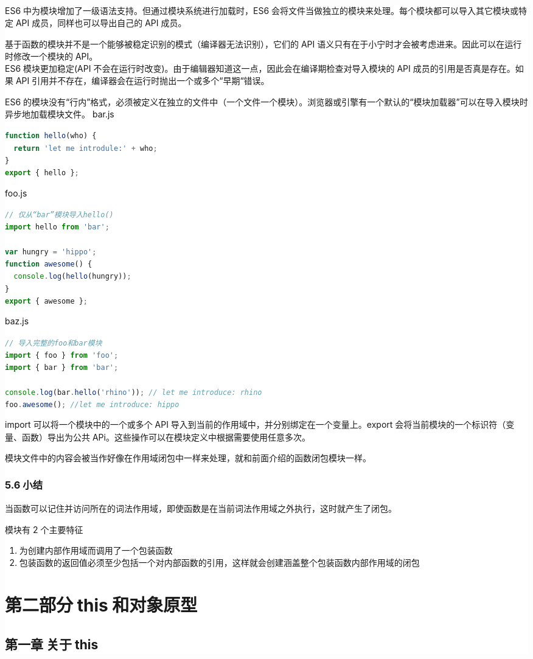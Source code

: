 ES6 中为模块增加了一级语法支持。但通过模块系统进行加载时，ES6 会将文件当做独立的模块来处理。每个模块都可以导入其它模块或特定 API 成员，同样也可以导出自己的 API 成员。

基于函数的模块并不是一个能够被稳定识别的模式（编译器无法识别），它们的 API 语义只有在于小宁时才会被考虑进来。因此可以在运行时修改一个模块的 API。  
ES6 模块更加稳定(API 不会在运行时改变)。由于编辑器知道这一点，因此会在编译期检查对导入模块的 API 成员的引用是否真是存在。如果 API 引用并不存在，编译器会在运行时抛出一个或多个“早期“错误。

ES6 的模块没有“行内”格式，必须被定义在独立的文件中（一个文件一个模块）。浏览器或引擎有一个默认的“模块加载器”可以在导入模块时异步地加载模块文件。
bar.js

```js
function hello(who) {
  return 'let me introdule:' + who;
}
export { hello };
```

foo.js

```js
// 仅从“bar”模块导入hello()
import hello from 'bar';

var hungry = 'hippo';
function awesome() {
  console.log(hello(hungry));
}
export { awesome };
```

baz.js

```js
// 导入完整的foo和bar模块
import { foo } from 'foo';
import { bar } from 'bar';

console.log(bar.hello('rhino')); // let me introduce: rhino
foo.awesome(); //let me introduce: hippo
```

import 可以将一个模块中的一个或多个 API 导入到当前的作用域中，并分别绑定在一个变量上。export 会将当前模块的一个标识符（变量、函数）导出为公共 APi。这些操作可以在模块定义中根据需要使用任意多次。

模块文件中的内容会被当作好像在作用域闭包中一样来处理，就和前面介绍的函数闭包模块一样。

### 5.6 小结

当函数可以记住并访问所在的词法作用域，即使函数是在当前词法作用域之外执行，这时就产生了闭包。

模块有 2 个主要特征

1. 为创建内部作用域而调用了一个包装函数
2. 包装函数的返回值必须至少包括一个对内部函数的引用，这样就会创建涵盖整个包装函数内部作用域的闭包

# 第二部分 this 和对象原型

## 第一章 关于 this
